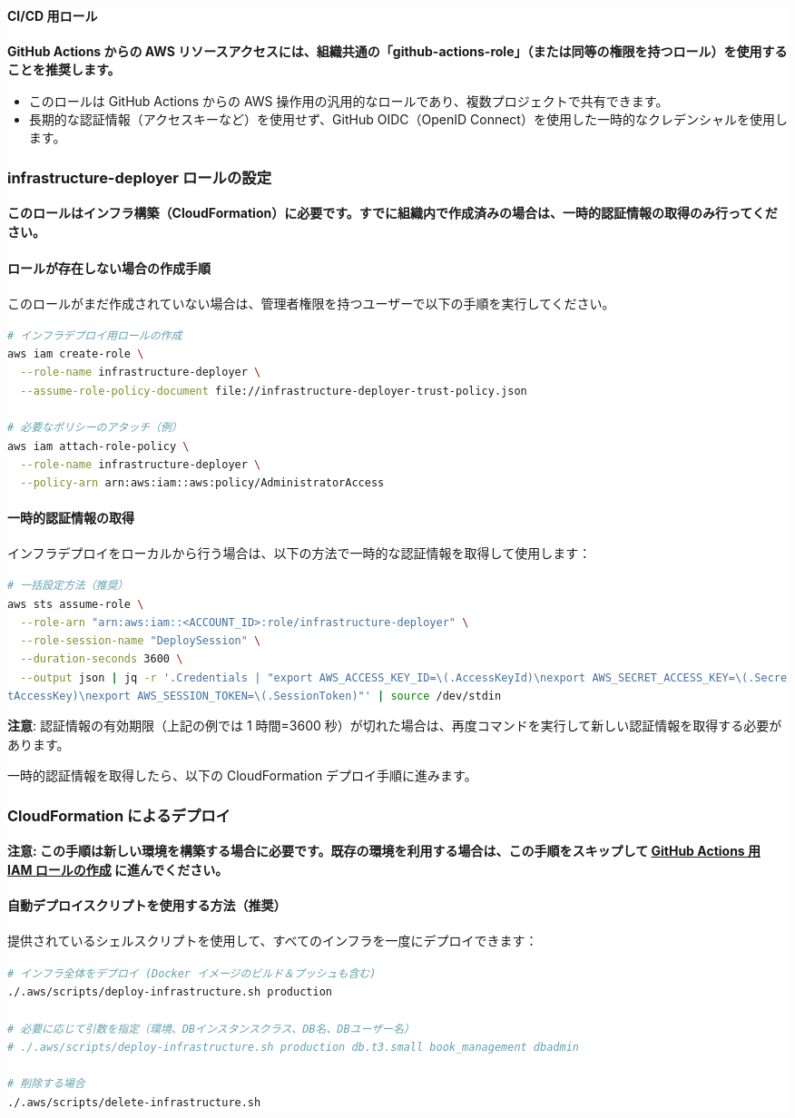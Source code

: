 #### CI/CD 用ロール

**GitHub Actions からの AWS リソースアクセスには、組織共通の「github-actions-role」（または同等の権限を持つロール）を使用することを推奨します。**

- このロールは GitHub Actions からの AWS 操作用の汎用的なロールであり、複数プロジェクトで共有できます。
- 長期的な認証情報（アクセスキーなど）を使用せず、GitHub OIDC（OpenID Connect）を使用した一時的なクレデンシャルを使用します。

### infrastructure-deployer ロールの設定

**このロールはインフラ構築（CloudFormation）に必要です。すでに組織内で作成済みの場合は、一時的認証情報の取得のみ行ってください。**

#### ロールが存在しない場合の作成手順

このロールがまだ作成されていない場合は、管理者権限を持つユーザーで以下の手順を実行してください。

```bash
# インフラデプロイ用ロールの作成
aws iam create-role \
  --role-name infrastructure-deployer \
  --assume-role-policy-document file://infrastructure-deployer-trust-policy.json

# 必要なポリシーのアタッチ（例）
aws iam attach-role-policy \
  --role-name infrastructure-deployer \
  --policy-arn arn:aws:iam::aws:policy/AdministratorAccess
```

#### 一時的認証情報の取得

インフラデプロイをローカルから行う場合は、以下の方法で一時的な認証情報を取得して使用します：

```bash
# 一括設定方法（推奨）
aws sts assume-role \
  --role-arn "arn:aws:iam::<ACCOUNT_ID>:role/infrastructure-deployer" \
  --role-session-name "DeploySession" \
  --duration-seconds 3600 \
  --output json | jq -r '.Credentials | "export AWS_ACCESS_KEY_ID=\(.AccessKeyId)\nexport AWS_SECRET_ACCESS_KEY=\(.SecretAccessKey)\nexport AWS_SESSION_TOKEN=\(.SessionToken)"' | source /dev/stdin
```

**注意**: 認証情報の有効期限（上記の例では 1 時間=3600 秒）が切れた場合は、再度コマンドを実行して新しい認証情報を取得する必要があります。

一時的認証情報を取得したら、以下の CloudFormation デプロイ手順に進みます。

### CloudFormation によるデプロイ

**注意: この手順は新しい環境を構築する場合に必要です。既存の環境を利用する場合は、この手順をスキップして [GitHub Actions 用 IAM ロールの作成](#github-actions-用-iam-ロールの作成) に進んでください。**

#### 自動デプロイスクリプトを使用する方法（推奨）

提供されているシェルスクリプトを使用して、すべてのインフラを一度にデプロイできます：

```bash
# インフラ全体をデプロイ (Docker イメージのビルド＆プッシュも含む)
./.aws/scripts/deploy-infrastructure.sh production

# 必要に応じて引数を指定（環境、DBインスタンスクラス、DB名、DBユーザー名）
# ./.aws/scripts/deploy-infrastructure.sh production db.t3.small book_management dbadmin

# 削除する場合
./.aws/scripts/delete-infrastructure.sh
```
